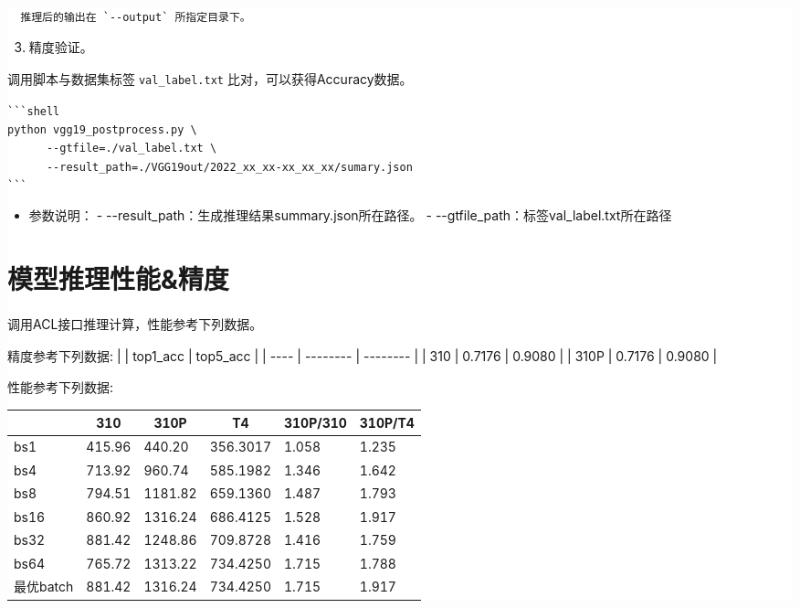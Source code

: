       推理后的输出在 `--output` 所指定目录下。


   3. 精度验证。

   调用脚本与数据集标签 `val_label.txt` 比对，可以获得Accuracy数据。

    ```shell
    python vgg19_postprocess.py \
          --gtfile=./val_label.txt \
          --result_path=./VGG19out/2022_xx_xx-xx_xx_xx/sumary.json
    ```
   -   参数说明：
    -   --result_path：生成推理结果summary.json所在路径。
    -   --gtfile_path：标签val_label.txt所在路径

# 模型推理性能&精度<a name="ZH-CN_TOPIC_0000001172201573"></a>

调用ACL接口推理计算，性能参考下列数据。

精度参考下列数据:
|      | top1_acc | top5_acc |
| ---- | -------- | -------- |
| 310  | 0.7176   | 0.9080   |
| 310P | 0.7176   | 0.9080   |

性能参考下列数据:

|           | 310    | 310P    | T4       | 310P/310 | 310P/T4 |
| --------- | ------ | ------- | -------- | -------- | ------- |
| bs1       | 415.96 | 440.20  | 356.3017 | 1.058    | 1.235   |
| bs4       | 713.92 | 960.74  | 585.1982 | 1.346    | 1.642   |
| bs8       | 794.51 | 1181.82 | 659.1360 | 1.487    | 1.793   |
| bs16      | 860.92 | 1316.24 | 686.4125 | 1.528    | 1.917   |
| bs32      | 881.42 | 1248.86 | 709.8728 | 1.416    | 1.759   |
| bs64      | 765.72 | 1313.22 | 734.4250 | 1.715    | 1.788   |
| 最优batch | 881.42 | 1316.24 | 734.4250 | 1.715    | 1.917   |
